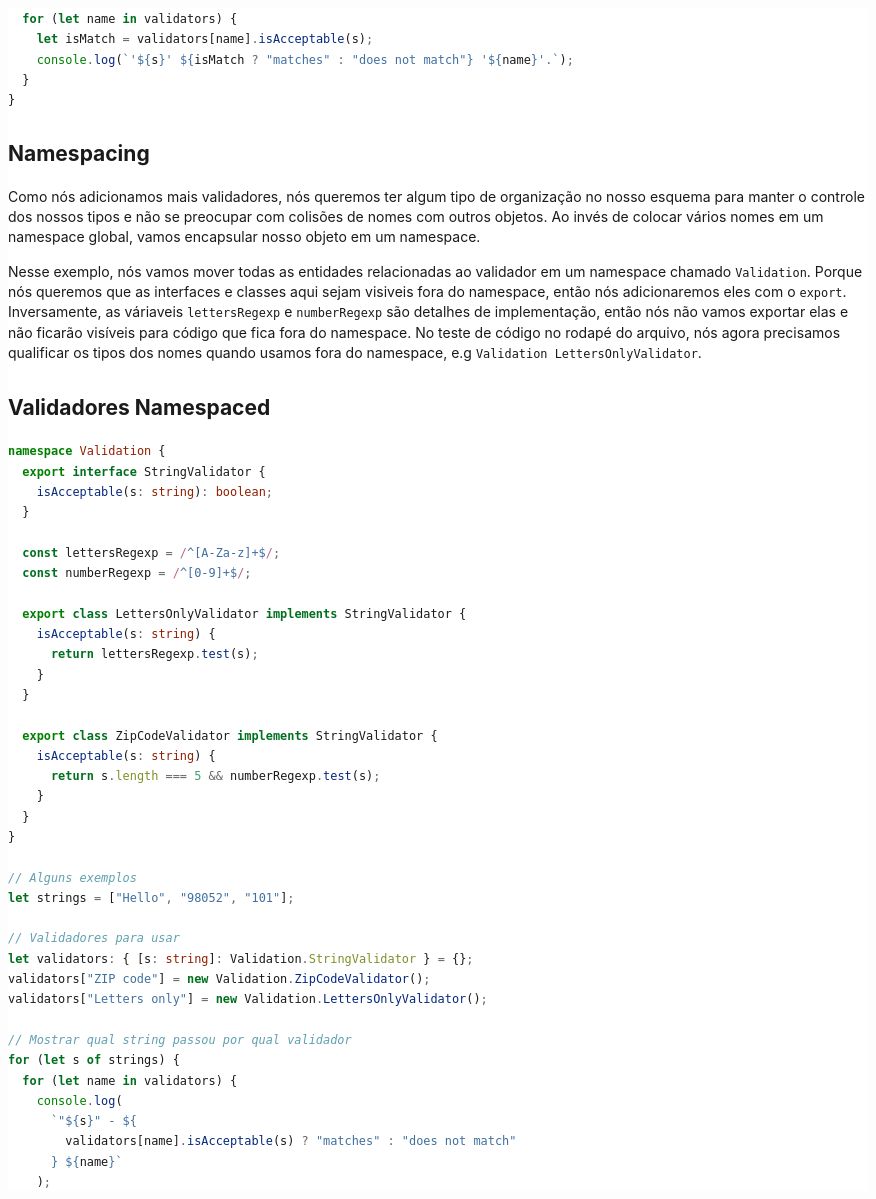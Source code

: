 ```ts
  for (let name in validators) {
    let isMatch = validators[name].isAcceptable(s);
    console.log(`'${s}' ${isMatch ? "matches" : "does not match"} '${name}'.`);
  }
}
```

## Namespacing

Como nós adicionamos mais validadores, nós queremos ter algum tipo de organização no nosso esquema para manter o controle dos nossos tipos e não se preocupar com colisões de nomes com outros objetos.
Ao invés de colocar vários nomes em um namespace global, vamos encapsular nosso objeto em um namespace.

Nesse exemplo, nós vamos mover todas as entidades relacionadas ao validador em um namespace chamado `Validation`.
Porque nós queremos que as interfaces e classes aqui sejam visiveis fora do namespace, então nós adicionaremos eles com o `export`.
Inversamente, as váriaveis `lettersRegexp` e `numberRegexp` são detalhes de implementação, então nós não vamos exportar elas e não ficarão visíveis para código que fica fora do namespace.
No teste de código no rodapé do arquivo, nós agora precisamos qualificar os tipos dos nomes quando usamos fora do namespace, e.g `Validation LettersOnlyValidator`.

## Validadores Namespaced

```ts
namespace Validation {
  export interface StringValidator {
    isAcceptable(s: string): boolean;
  }

  const lettersRegexp = /^[A-Za-z]+$/;
  const numberRegexp = /^[0-9]+$/;

  export class LettersOnlyValidator implements StringValidator {
    isAcceptable(s: string) {
      return lettersRegexp.test(s);
    }
  }

  export class ZipCodeValidator implements StringValidator {
    isAcceptable(s: string) {
      return s.length === 5 && numberRegexp.test(s);
    }
  }
}

// Alguns exemplos
let strings = ["Hello", "98052", "101"];

// Validadores para usar
let validators: { [s: string]: Validation.StringValidator } = {};
validators["ZIP code"] = new Validation.ZipCodeValidator();
validators["Letters only"] = new Validation.LettersOnlyValidator();

// Mostrar qual string passou por qual validador
for (let s of strings) {
  for (let name in validators) {
    console.log(
      `"${s}" - ${
        validators[name].isAcceptable(s) ? "matches" : "does not match"
      } ${name}`
    );
```